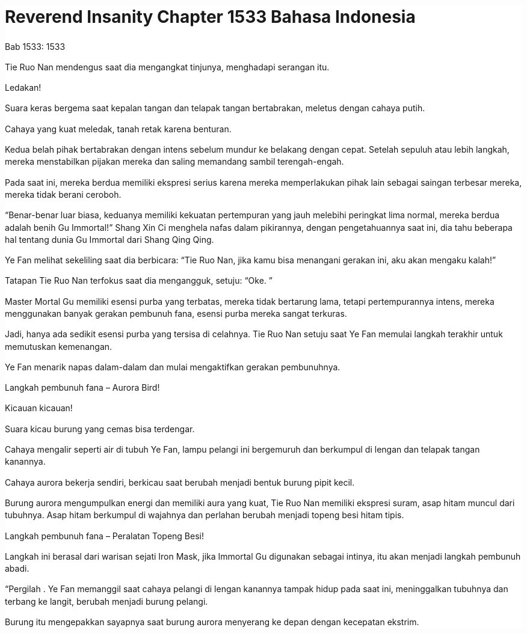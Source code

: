 # Reverend Insanity Chapter 1533 Bahasa Indonesia

Bab 1533: 1533

Tie Ruo Nan mendengus saat dia mengangkat tinjunya, menghadapi serangan itu.

Ledakan!

Suara keras bergema saat kepalan tangan dan telapak tangan bertabrakan, meletus dengan cahaya putih.

Cahaya yang kuat meledak, tanah retak karena benturan.

Kedua belah pihak bertabrakan dengan intens sebelum mundur ke belakang dengan cepat. Setelah sepuluh atau lebih langkah, mereka menstabilkan pijakan mereka dan saling memandang sambil terengah-engah.

Pada saat ini, mereka berdua memiliki ekspresi serius karena mereka memperlakukan pihak lain sebagai saingan terbesar mereka, mereka tidak berani ceroboh.

“Benar-benar luar biasa, keduanya memiliki kekuatan pertempuran yang jauh melebihi peringkat lima normal, mereka berdua adalah benih Gu Immortal!” Shang Xin Ci menghela nafas dalam pikirannya, dengan pengetahuannya saat ini, dia tahu beberapa hal tentang dunia Gu Immortal dari Shang Qing Qing.

Ye Fan melihat sekeliling saat dia berbicara: “Tie Ruo Nan, jika kamu bisa menangani gerakan ini, aku akan mengaku kalah!”

Tatapan Tie Ruo Nan terfokus saat dia mengangguk, setuju: “Oke. ”

Master Mortal Gu memiliki esensi purba yang terbatas, mereka tidak bertarung lama, tetapi pertempurannya intens, mereka menggunakan banyak gerakan pembunuh fana, esensi purba mereka sangat terkuras.

Jadi, hanya ada sedikit esensi purba yang tersisa di celahnya. Tie Ruo Nan setuju saat Ye Fan memulai langkah terakhir untuk memutuskan kemenangan.

Ye Fan menarik napas dalam-dalam dan mulai mengaktifkan gerakan pembunuhnya.

Langkah pembunuh fana – Aurora Bird!

Kicauan kicauan!

Suara kicau burung yang cemas bisa terdengar.

Cahaya mengalir seperti air di tubuh Ye Fan, lampu pelangi ini bergemuruh dan berkumpul di lengan dan telapak tangan kanannya.

Cahaya aurora bekerja sendiri, berkicau saat berubah menjadi bentuk burung pipit kecil.

Burung aurora mengumpulkan energi dan memiliki aura yang kuat, Tie Ruo Nan memiliki ekspresi suram, asap hitam muncul dari tubuhnya. Asap hitam berkumpul di wajahnya dan perlahan berubah menjadi topeng besi hitam tipis.

Langkah pembunuh fana – Peralatan Topeng Besi!

Langkah ini berasal dari warisan sejati Iron Mask, jika Immortal Gu digunakan sebagai intinya, itu akan menjadi langkah pembunuh abadi.

“Pergilah . Ye Fan memanggil saat cahaya pelangi di lengan kanannya tampak hidup pada saat ini, meninggalkan tubuhnya dan terbang ke langit, berubah menjadi burung pelangi.

Burung itu mengepakkan sayapnya saat burung aurora menyerang ke depan dengan kecepatan ekstrim.
